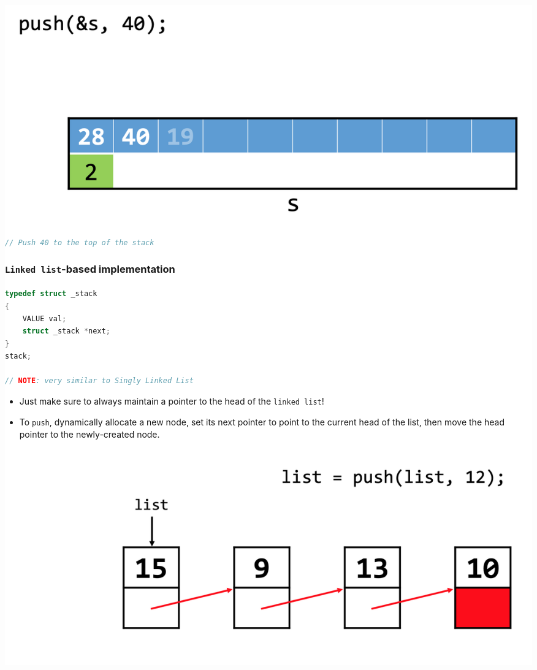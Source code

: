 ![Short5_75](/IMG/Shorts5/Short5_75.png)

```c
// Push 40 to the top of the stack
```

### `Linked list`-based implementation

```c
typedef struct _stack 
{ 
    VALUE val; 
    struct _stack *next; 
} 
stack;

// NOTE: very similar to Singly Linked List
```

- Just make sure to always maintain a pointer to the head of the `linked list`!

- To `push`, dynamically allocate a new node, set its next pointer to point to the current head of the list, then move the head pointer to the newly-created node.

![Short5_76](/IMG/Shorts5/Short5_76.png)